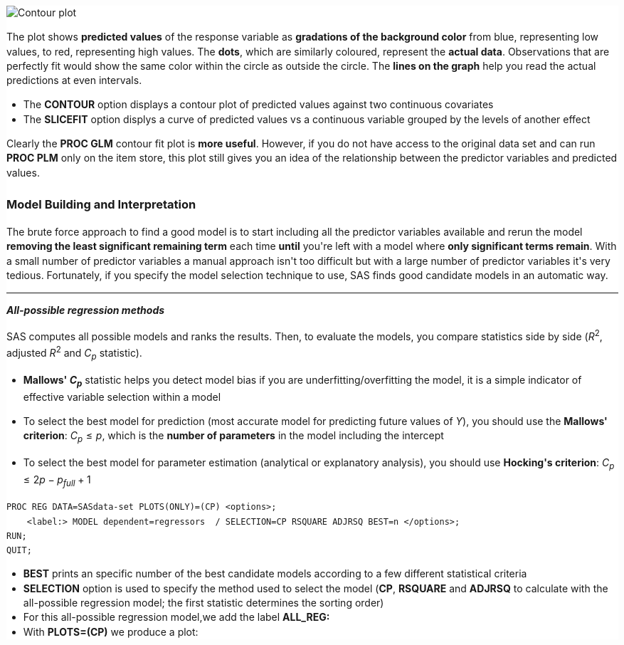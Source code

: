 ![Contour plot](https://lh3.googleusercontent.com/-NLdUzu7afu8/WOJldkIvudI/AAAAAAAAACs/Vo3RCSrIwvkcOUVi8mwEiurtjsOANjBTQCLcB/s0/contour-multiple-regression.png "Contour plot")

The plot shows **predicted values** of the response variable as **gradations of the background color** from blue, representing low values, to red, representing high values. The **dots**, which are similarly coloured, represent the **actual data**. Observations that are perfectly fit would show the same color within the circle as outside the circle. The **lines on the graph** help you read the actual predictions at even intervals.

* The **CONTOUR** option displays a contour plot of predicted values against two continuous covariates
* The **SLICEFIT** option displys a curve of predicted values vs a continuous variable grouped by the levels of another effect

Clearly the **PROC GLM** contour fit plot is **more useful**. However, if you do not have access to the original data set and can run **PROC PLM** only on the item store, this plot still gives you an idea of the relationship between the predictor variables and predicted values.
	
### Model Building and Interpretation

The brute force approach to find a good model is to start including all the predictor variables available and rerun the model **removing the least significant remaining term** each time **until** you're left with a model where **only significant terms remain**. With a small number of predictor variables a manual approach isn't too difficult but with a large number of predictor variables it's very tedious. Fortunately, if you specify the model selection technique to use, SAS finds good candidate models in an automatic way.

---

***All-possible regression methods***

SAS computes all possible models and ranks the results. Then, to evaluate the models, you compare statistics side by side ($R^2$, adjusted $R^2$ and $C_p$ statistic).

* **Mallows' $C_p$** statistic helps you detect model bias if you are underfitting/overfitting the model, it is a simple indicator of effective variable selection within a model
 
* To select the best model for prediction (most accurate model for predicting future values of $Y$), you should use the **Mallows' criterion**:  $C_p \le p$, which is the **number of parameters** in the model including the intercept
* To select the best model for parameter estimation (analytical or explanatory analysis), you should use **Hocking's criterion**: $C_p\le2p-p_{full}+1$

```
PROC REG DATA=SASdata-set PLOTS(ONLY)=(CP) <options>;
	<label:> MODEL dependent=regressors  / SELECTION=CP RSQUARE ADJRSQ BEST=n </options>;
RUN;
QUIT;
``` 

* **BEST** prints an specific number of the best candidate models according to a few different statistical criteria
* **SELECTION** option is used to specify the method used to select the model (**CP**, **RSQUARE** and **ADJRSQ** to calculate with the all-possible regression model; the first statistic determines the sorting order)
* For this all-possible regression model,we add the label **ALL_REG:**
* With **PLOTS=(CP)** we produce a plot:
